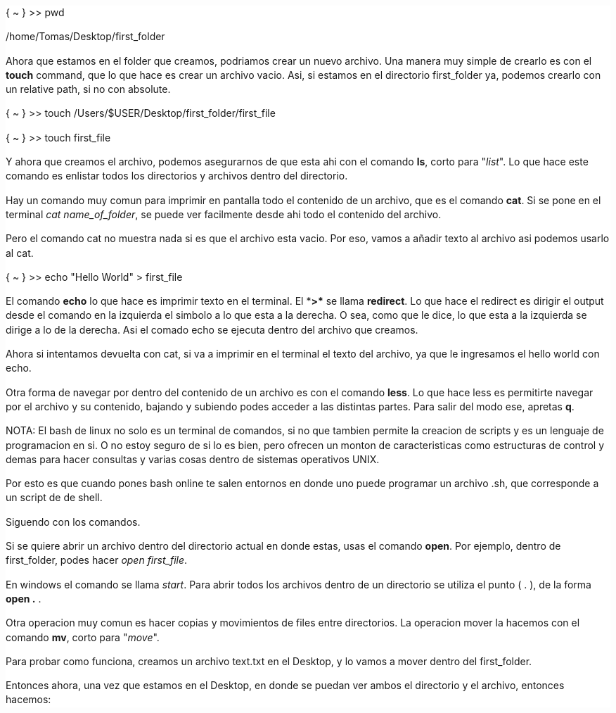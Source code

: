 { ~ } >> pwd

/home/Tomas/Desktop/first_folder

Ahora que estamos en el folder que creamos, podriamos crear un nuevo archivo. Una manera muy simple de crearlo es con el **touch** command, que lo que hace es crear un archivo vacio. Asi, si estamos en el directorio first_folder ya, podemos crearlo con un relative path, si no con absolute. 

{ ~ } >> touch /Users/$USER/Desktop/first_folder/first_file

{ ~ } >> touch first_file

Y ahora que creamos el archivo, podemos asegurarnos de que esta ahi con el comando **ls**, corto para "*list*". Lo que hace este comando es enlistar todos los directorios y archivos dentro del directorio.

Hay un comando muy comun para imprimir en pantalla todo el contenido de un archivo, que es el comando **cat**. Si se pone en el terminal *cat name_of_folder*, se puede ver facilmente desde ahi todo el contenido del archivo.

Pero el comando cat no muestra nada si es que el archivo esta vacio. Por eso, vamos a añadir texto al archivo asi podemos usarlo al cat.

{ ~ } >> echo "Hello World" > first_file

El comando **echo** lo que hace es imprimir texto en el terminal. El ***>\*** se llama **redirect**. Lo que hace el redirect es dirigir el output desde el comando en la izquierda el simbolo a lo que esta a la derecha. O sea, como que le dice, lo que esta a la izquierda se dirige a lo de la derecha. Asi el comado echo se ejecuta dentro del archivo que creamos.

Ahora si intentamos devuelta con cat, si va a imprimir en el terminal el texto del archivo, ya que le ingresamos el hello world con echo.

Otra forma de navegar por dentro del contenido de un archivo es con el comando **less**. Lo que hace less es permitirte navegar por el archivo y su contenido, bajando y subiendo podes acceder a las distintas partes. Para salir del modo ese, apretas **q**.

NOTA: El bash de linux no solo es un terminal de comandos, si no que tambien permite la creacion de scripts y es un lenguaje de programacion en si. O no estoy seguro de si lo es bien, pero ofrecen un monton de caracteristicas como estructuras de control y demas para hacer consultas y varias cosas dentro de sistemas operativos UNIX.

Por esto es que cuando pones bash online te salen entornos en donde uno puede programar un archivo .sh, que corresponde a un script de de shell.

Siguendo con los comandos.

Si se quiere abrir un archivo dentro del directorio actual en donde estas, usas el comando **open**. Por ejemplo, dentro de first_folder, podes hacer *open first_file*.

En windows el comando se llama *start*. Para abrir todos los archivos dentro de un directorio se utiliza el punto ( . ), de la forma **open .** .

Otra operacion muy comun es hacer copias y movimientos de files entre directorios. La operacion mover la hacemos con el comando **mv**, corto para "*move*".

Para probar como funciona, creamos un archivo text.txt en el Desktop, y lo vamos a mover dentro del first_folder.

Entonces ahora, una vez que estamos en el Desktop, en donde se puedan ver ambos el directorio y el archivo, entonces hacemos:
